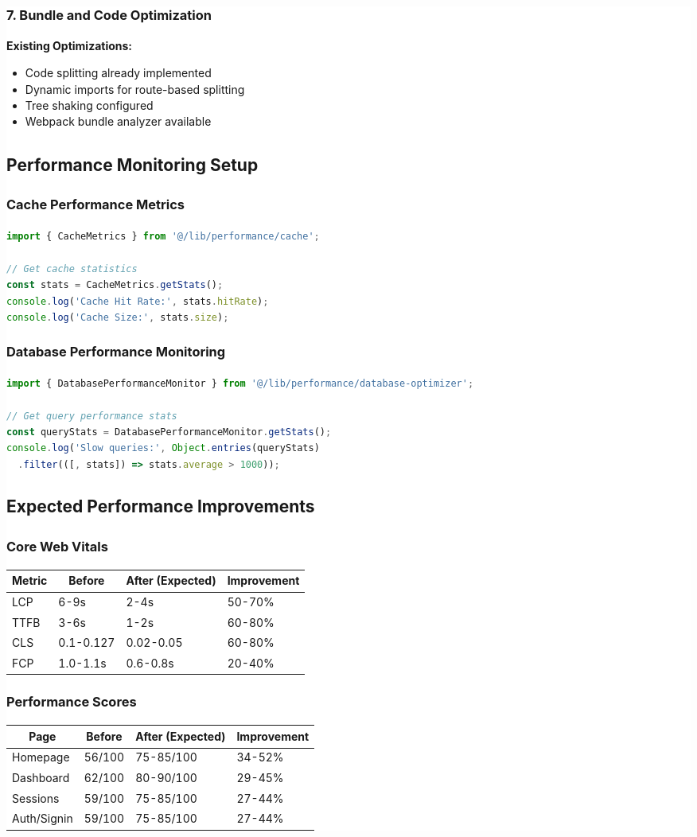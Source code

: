 ### 7. Bundle and Code Optimization
**Existing Optimizations:**
- Code splitting already implemented
- Dynamic imports for route-based splitting
- Tree shaking configured
- Webpack bundle analyzer available

## Performance Monitoring Setup

### Cache Performance Metrics
```javascript
import { CacheMetrics } from '@/lib/performance/cache';

// Get cache statistics
const stats = CacheMetrics.getStats();
console.log('Cache Hit Rate:', stats.hitRate);
console.log('Cache Size:', stats.size);
```

### Database Performance Monitoring
```javascript
import { DatabasePerformanceMonitor } from '@/lib/performance/database-optimizer';

// Get query performance stats
const queryStats = DatabasePerformanceMonitor.getStats();
console.log('Slow queries:', Object.entries(queryStats)
  .filter(([, stats]) => stats.average > 1000));
```

## Expected Performance Improvements

### Core Web Vitals
| Metric | Before | After (Expected) | Improvement |
|--------|--------|------------------|-------------|
| LCP | 6-9s | 2-4s | 50-70% |
| TTFB | 3-6s | 1-2s | 60-80% |
| CLS | 0.1-0.127 | 0.02-0.05 | 60-80% |
| FCP | 1.0-1.1s | 0.6-0.8s | 20-40% |

### Performance Scores
| Page | Before | After (Expected) | Improvement |
|------|--------|------------------|-------------|
| Homepage | 56/100 | 75-85/100 | 34-52% |
| Dashboard | 62/100 | 80-90/100 | 29-45% |
| Sessions | 59/100 | 75-85/100 | 27-44% |
| Auth/Signin | 59/100 | 75-85/100 | 27-44% |
